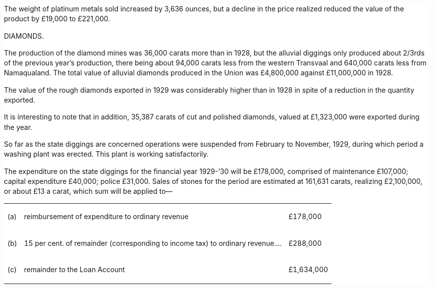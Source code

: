 <p>The weight of platinum metals sold increased by 3,636 ounces, but a decline in the price realized reduced the value of the product by &#x00A3;19,000 to &#x00A3;221,000.</p>

</debateSection>

<debateSection name="#diamonds">

<heading>DIAMONDS.</heading>

<p>The production of the diamond mines was 36,000 carats more than in 1928, but the alluvial diggings only produced about 2/3rds of the previous year&#x2019;s production, there being about 94,000 carats less from the western Transvaal and 640,000 carats less from Namaqualand. The total value of alluvial diamonds produced in the Union was &#x00A3;4,800,000 against &#x00A3;11,000,000 in 1928.</p>

<p>The value of the rough diamonds exported in 1929 was considerably higher than in 1928 in spite of a reduction in the quantity exported.</p>

<p>It is interesting to note that in addition, 35,387 carats of cut and polished diamonds, valued at &#x00A3;1,323,000 were exported during the year.</p>

<p>So far as the state diggings are concerned operations were suspended from February to November, 1929, during which period a washing <span class="col_2317-2318" refersTo="page_1230"/>plant was erected. This plant is working satisfactorily.</p>

<p>The expenditure on the state diggings for the financial year 1929-&#x2019;30 will be &#x00A3;178,000, comprised of maintenance &#x00A3;107,000; capital expenditure &#x00A3;40,000; police &#x00A3;31,000. Sales of stones for the period are estimated at 161,631 carats, realizing &#x00A3;2,100,000, or about &#x00A3;13 a carat, which sum will be applied to&#x2014;</p>

<table>

<tr>

<td><p>(a)</p></td>

<td><p>reimbursement of expenditure to ordinary revenue</p></td>

<td><p>&#x00A3;178,000</p></td>

</tr>

<tr>

<td><p>(b)</p></td>

<td><p>15 per cent. of remainder (corresponding to income tax) to ordinary revenue....</p></td>

<td><p>&#x00A3;288,000</p></td>

</tr>

<tr>

<td><p>(c)</p></td>

<td><p>remainder to the Loan Account</p></td>

<td><p>&#x00A3;1,634,000</p></td>

</tr>

<tr>
